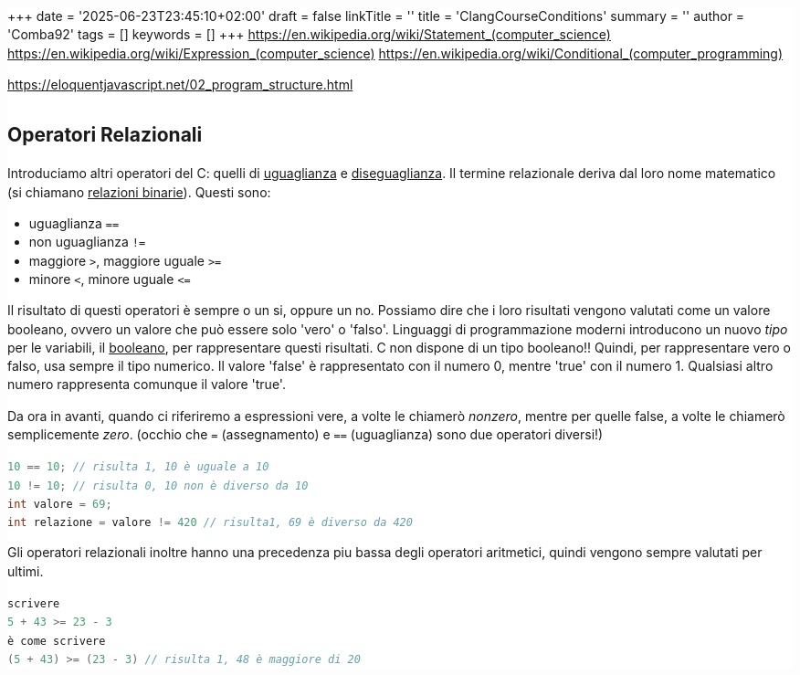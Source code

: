+++
date = '2025-06-23T23:45:10+02:00'
draft = false
linkTitle = ''
title = 'ClangCourseConditions'
summary = ''
author = 'Comba92'
tags = []
keywords = []
+++
https://en.wikipedia.org/wiki/Statement_(computer_science)
https://en.wikipedia.org/wiki/Expression_(computer_science)
https://en.wikipedia.org/wiki/Conditional_(computer_programming)

https://eloquentjavascript.net/02_program_structure.html

## Operatori Relazionali
Introduciamo altri operatori del C: quelli di [uguaglianza](https://it.wikipedia.org/wiki/Uguaglianza_(matematica)) e [diseguaglianza](https://it.wikipedia.org/wiki/Disuguaglianza).
Il termine relazionale deriva dal loro nome matematico (si chiamano [relazioni binarie](https://it.wikipedia.org/wiki/Relazione_(matematica))).
Questi sono:
- uguaglianza `==`
- non uguaglianza `!=`
- maggiore `>`, maggiore uguale `>=`
- minore `<`, minore uguale `<=`

Il risultato di questi operatori è sempre o un si, oppure un no.
Possiamo dire che i loro risultati vengono valutati come un valore booleano, ovvero un valore che può essere solo 'vero' o 'falso'.
Linguaggi di programmazione moderni introducono un nuovo *tipo* per le variabili, il [booleano](https://it.wikipedia.org/wiki/Booleano_(informatica)), per rappresentare questi risultati.
C non dispone di un tipo booleano!! Quindi, per rappresentare vero o falso, usa sempre il tipo numerico. Il valore 'false' è rappresentato con il numero 0, mentre 'true' con il numero 1. Qualsiasi altro numero rappresenta comunque il valore 'true'.

Da ora in avanti, quando ci riferiremo a espressioni vere, a volte le chiamerò *nonzero*, mentre per quelle false, a volte le chiamerò semplicemente *zero*.
(occhio che `=` (assegnamento) e `==` (uguaglianza) sono due operatori diversi!)

```c
10 == 10; // risulta 1, 10 è uguale a 10
10 != 10; // risulta 0, 10 non è diverso da 10
int valore = 69;
int relazione = valore != 420 // risulta1, 69 è diverso da 420
```

Gli operatori relazionali inoltre hanno una precedenza piu bassa degli operatori aritmetici, quindi vengono sempre valutati per ultimi.
```c
scrivere
5 + 43 >= 23 - 3
è come scrivere
(5 + 43) >= (23 - 3) // risulta 1, 48 è maggiore di 20
```
